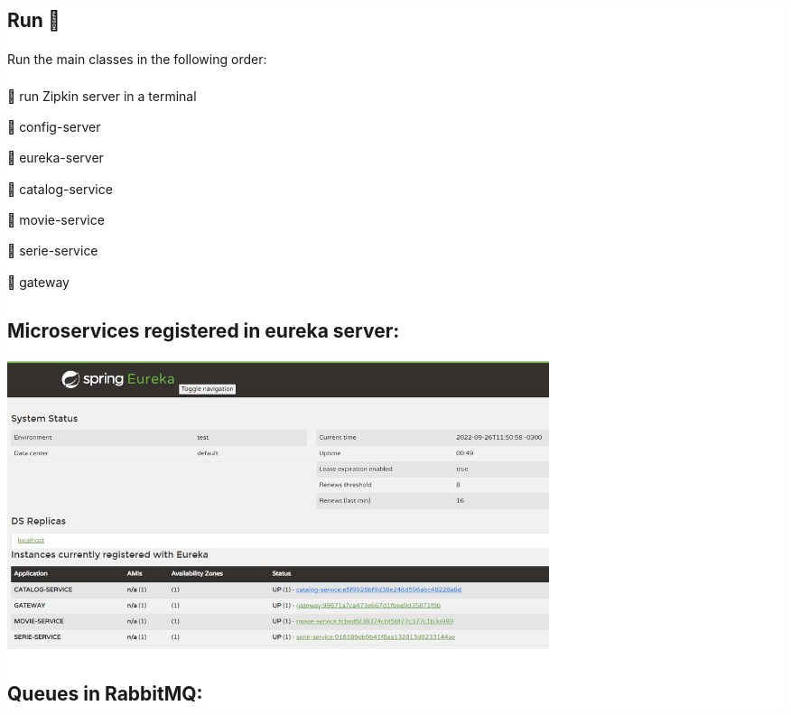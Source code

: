 ## Run :rocket:
Run the main classes in the following order:<br />
<br />
:cherry_blossom: run Zipkin server in a terminal

:cherry_blossom: config-server

:cherry_blossom: eureka-server

:cherry_blossom: catalog-service

:cherry_blossom: movie-service

:cherry_blossom: serie-service

:cherry_blossom: gateway

## Microservices registered in eureka server:
<img src="./image/Eureka.JPG" data-canonical-src="https://gyazo.com/eb5c5741b6a9a16c692170a41a49c858.png" width="600" />

## Queues in RabbitMQ: